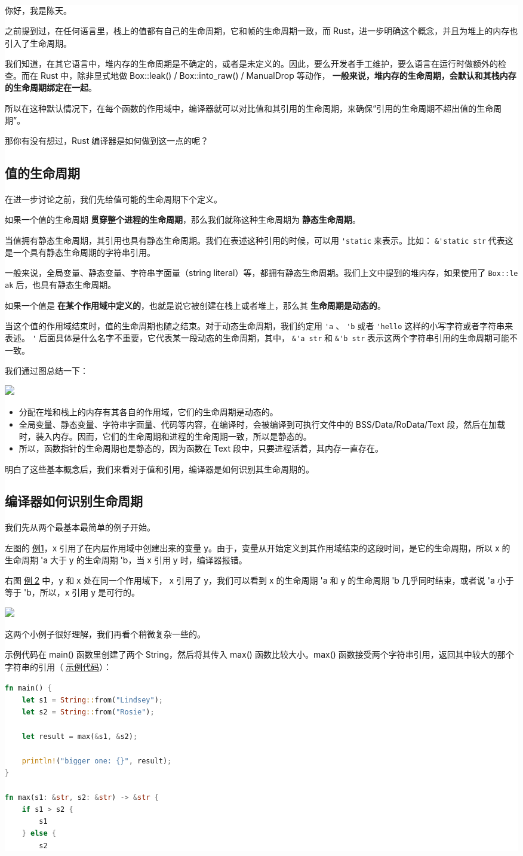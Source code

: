 你好，我是陈天。

之前提到过，在任何语言里，栈上的值都有自己的生命周期，它和帧的生命周期一致，而 Rust，进一步明确这个概念，并且为堆上的内存也引入了生命周期。

我们知道，在其它语言中，堆内存的生命周期是不确定的，或者是未定义的。因此，要么开发者手工维护，要么语言在运行时做额外的检查。而在 Rust 中，除非显式地做 Box::leak() / Box::into\_raw() / ManualDrop 等动作， **一般来说，堆内存的生命周期，会默认和其栈内存的生命周期绑定在一起**。

所以在这种默认情况下，在每个函数的作用域中，编译器就可以对比值和其引用的生命周期，来确保“引用的生命周期不超出值的生命周期”。

那你有没有想过，Rust 编译器是如何做到这一点的呢？

## 值的生命周期

在进一步讨论之前，我们先给值可能的生命周期下个定义。

如果一个值的生命周期 **贯穿整个进程的生命周期**，那么我们就称这种生命周期为 **静态生命周期**。

当值拥有静态生命周期，其引用也具有静态生命周期。我们在表述这种引用的时候，可以用 `'static` 来表示。比如： `&'static str` 代表这是一个具有静态生命周期的字符串引用。

一般来说，全局变量、静态变量、字符串字面量（string literal）等，都拥有静态生命周期。我们上文中提到的堆内存，如果使用了 `Box::leak` 后，也具有静态生命周期。

如果一个值是 **在某个作用域中定义的**，也就是说它被创建在栈上或者堆上，那么其 **生命周期是动态的**。

当这个值的作用域结束时，值的生命周期也随之结束。对于动态生命周期，我们约定用 `'a` 、 `'b` 或者 `'hello` 这样的小写字符或者字符串来表述。 `'` 后面具体是什么名字不重要，它代表某一段动态的生命周期，其中， `&'a str` 和 `&'b str` 表示这两个字符串引用的生命周期可能不一致。

我们通过图总结一下：

![](https://static001.geekbang.org/resource/image/8f/7d/8fdc22d8ef77ecfab5d317f169a0827d.jpg?wh=2312x1394)

- 分配在堆和栈上的内存有其各自的作用域，它们的生命周期是动态的。
- 全局变量、静态变量、字符串字面量、代码等内容，在编译时，会被编译到可执行文件中的 BSS/Data/RoData/Text 段，然后在加载时，装入内存。因而，它们的生命周期和进程的生命周期一致，所以是静态的。
- 所以，函数指针的生命周期也是静态的，因为函数在 Text 段中，只要进程活着，其内存一直存在。

明白了这些基本概念后，我们来看对于值和引用，编译器是如何识别其生命周期的。

## 编译器如何识别生命周期

我们先从两个最基本最简单的例子开始。

左图的 [例1](https://play.rust-lang.org/?version=stable&mode=debug&edition=2018&gist=59e63cc46902389788bc3183e03351b9)，x 引用了在内层作用域中创建出来的变量 y。由于，变量从开始定义到其作用域结束的这段时间，是它的生命周期，所以 x 的生命周期 'a 大于 y 的生命周期 'b，当 x 引用 y 时，编译器报错。

右图 [例 2](https://play.rust-lang.org/?version=stable&mode=debug&edition=2018&gist=aa0282076b5beece953aab685d175430) 中，y 和 x 处在同一个作用域下， x 引用了 y，我们可以看到 x 的生命周期 'a 和 y 的生命周期 'b 几乎同时结束，或者说 'a 小于等于 'b，所以，x 引用 y 是可行的。

![](https://static001.geekbang.org/resource/image/77/ee/77e63343dceb8ddb87460e482db1c9ee.jpg?wh=4231x1431)

这两个小例子很好理解，我们再看个稍微复杂一些的。

示例代码在 main() 函数里创建了两个 String，然后将其传入 max() 函数比较大小。max() 函数接受两个字符串引用，返回其中较大的那个字符串的引用（ [示例代码](https://play.rust-lang.org/?version=stable&mode=debug&edition=2018&gist=4a4267725a2c0ed1e58318352ed1774b)）：

```rust
fn main() {
    let s1 = String::from("Lindsey");
    let s2 = String::from("Rosie");

    let result = max(&s1, &s2);

    println!("bigger one: {}", result);
}

fn max(s1: &str, s2: &str) -> &str {
    if s1 > s2 {
        s1
    } else {
        s2
```